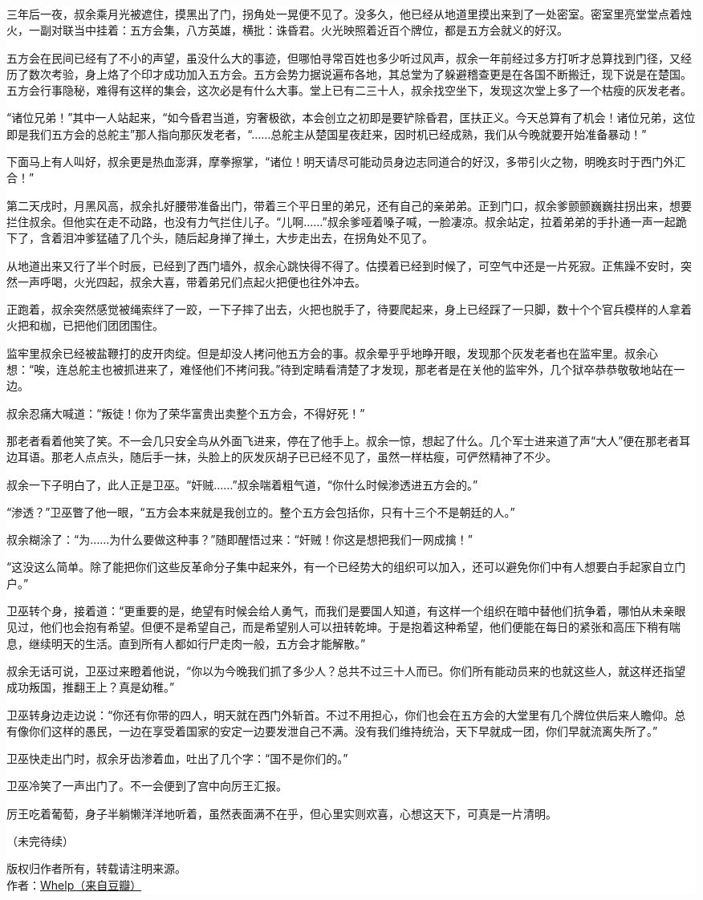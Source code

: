 三年后一夜，叔余乘月光被遮住，摸黑出了门，拐角处一晃便不见了。没多久，他已经从地道里摸出来到了一处密室。密室里亮堂堂点着烛火，一副对联当中挂着：五方会集，八方英雄，横批：诛昏君。火光映照着近百个牌位，都是五方会就义的好汉。

五方会在民间已经有了不小的声望，虽没什么大的事迹，但哪怕寻常百姓也多少听过风声，叔余一年前经过多方打听才总算找到门径，又经历了数次考验，身上烙了个印才成功加入五方会。五方会势力据说遍布各地，其总堂为了躲避稽查更是在各国不断搬迁，现下说是在楚国。五方会行事隐秘，难得有这样的集会，这次必是有什么大事。堂上已有二三十人，叔余找空坐下，发现这次堂上多了一个枯瘦的灰发老者。

“诸位兄弟！”其中一人站起来，“如今昏君当道，穷奢极欲，本会创立之初即是要铲除昏君，匡扶正义。今天总算有了机会！诸位兄弟，这位即是我们五方会的总舵主”那人指向那灰发老者，“……总舵主从楚国星夜赶来，因时机已经成熟，我们从今晚就要开始准备暴动！”

下面马上有人叫好，叔余更是热血澎湃，摩拳擦掌，“诸位！明天请尽可能动员身边志同道合的好汉，多带引火之物，明晚亥时于西门外汇合！”

第二天戌时，月黑风高，叔余扎好腰带准备出门，带着三个平日里的弟兄，还有自己的亲弟弟。正到门口，叔余爹颤颤巍巍拄拐出来，想要拦住叔余。但他实在走不动路，也没有力气拦住儿子。“儿啊……”叔余爹哑着嗓子喊，一脸凄凉。叔余站定，拉着弟弟的手扑通一声一起跪下了，含着泪冲爹猛磕了几个头，随后起身掸了掸土，大步走出去，在拐角处不见了。

从地道出来又行了半个时辰，已经到了西门墙外，叔余心跳快得不得了。估摸着已经到时候了，可空气中还是一片死寂。正焦躁不安时，突然一声呼喝，火光四起，叔余大喜，带着弟兄们点起火把便也往外冲去。

正跑着，叔余突然感觉被绳索绊了一跤，一下子摔了出去，火把也脱手了，待要爬起来，身上已经踩了一只脚，数十个个官兵模样的人拿着火把和枷，已把他们团团围住。

监牢里叔余已经被盐鞭打的皮开肉绽。但是却没人拷问他五方会的事。叔余晕乎乎地睁开眼，发现那个灰发老者也在监牢里。叔余心想：“唉，连总舵主也被抓进来了，难怪他们不拷问我。”待到定睛看清楚了才发现，那老者是在关他的监牢外，几个狱卒恭恭敬敬地站在一边。

叔余忍痛大喊道：“叛徒！你为了荣华富贵出卖整个五方会，不得好死！”

那老者看着他笑了笑。不一会几只安全鸟从外面飞进来，停在了他手上。叔余一惊，想起了什么。几个军士进来道了声“大人”便在那老者耳边耳语。那老人点点头，随后手一抹，头脸上的灰发灰胡子已已经不见了，虽然一样枯瘦，可俨然精神了不少。

叔余一下子明白了，此人正是卫巫。“奸贼……”叔余喘着粗气道，“你什么时候渗透进五方会的。”

“渗透？”卫巫瞥了他一眼，“五方会本来就是我创立的。整个五方会包括你，只有十三个不是朝廷的人。”

叔余糊涂了：“为……为什么要做这种事？”随即醒悟过来：“奸贼！你这是想把我们一网成擒！”

“这没这么简单。除了能把你们这些反革命分子集中起来外，有一个已经势大的组织可以加入，还可以避免你们中有人想要白手起家自立门户。”

卫巫转个身，接着道：“更重要的是，绝望有时候会给人勇气，而我们是要国人知道，有这样一个组织在暗中替他们抗争着，哪怕从未亲眼见过，他们也会抱有希望。但便不是希望自己，而是希望别人可以扭转乾坤。于是抱着这种希望，他们便能在每日的紧张和高压下稍有喘息，继续明天的生活。直到所有人都如行尸走肉一般，五方会才能解散。”

叔余无话可说，卫巫过来瞪着他说，“你以为今晚我们抓了多少人？总共不过三十人而已。你们所有能动员来的也就这些人，就这样还指望成功叛国，推翻王上？真是幼稚。”

卫巫转身边走边说：“你还有你带的四人，明天就在西门外斩首。不过不用担心，你们也会在五方会的大堂里有几个牌位供后来人瞻仰。总有像你们这样的愚民，一边在享受着国家的安定一边要发泄自己不满。没有我们维持统治，天下早就成一团，你们早就流离失所了。”

卫巫快走出门时，叔余牙齿渗着血，吐出了几个字：“国不是你们的。”

卫巫冷笑了一声出门了。不一会便到了宫中向厉王汇报。

厉王吃着葡萄，身子半躺懒洋洋地听着，虽然表面满不在乎，但心里实则欢喜，心想这天下，可真是一片清明。

（未完待续）

版权归作者所有，转载请注明来源。  
作者：[Whelp（来自豆瓣）](https://www.douban.com/people/128512566/)  

